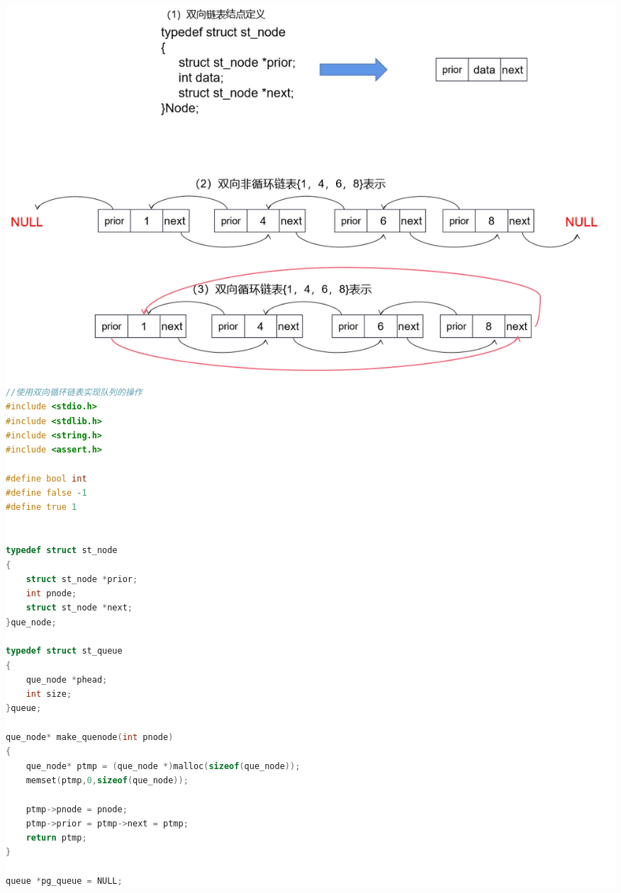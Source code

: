 ![image-20210326195940529](./pic/双向链表图示.jpg)

~~~c
//使用双向循环链表实现队列的操作
#include <stdio.h>
#include <stdlib.h>
#include <string.h>
#include <assert.h>

#define bool int
#define false -1
#define true 1


typedef struct st_node
{
    struct st_node *prior;
    int pnode;
    struct st_node *next;
}que_node;

typedef struct st_queue
{
    que_node *phead;
    int size;
}queue;

que_node* make_quenode(int pnode)
{
    que_node* ptmp = (que_node *)malloc(sizeof(que_node));
    memset(ptmp,0,sizeof(que_node));

    ptmp->pnode = pnode;
    ptmp->prior = ptmp->next = ptmp;
    return ptmp;
}

queue *pg_queue = NULL;
~~~